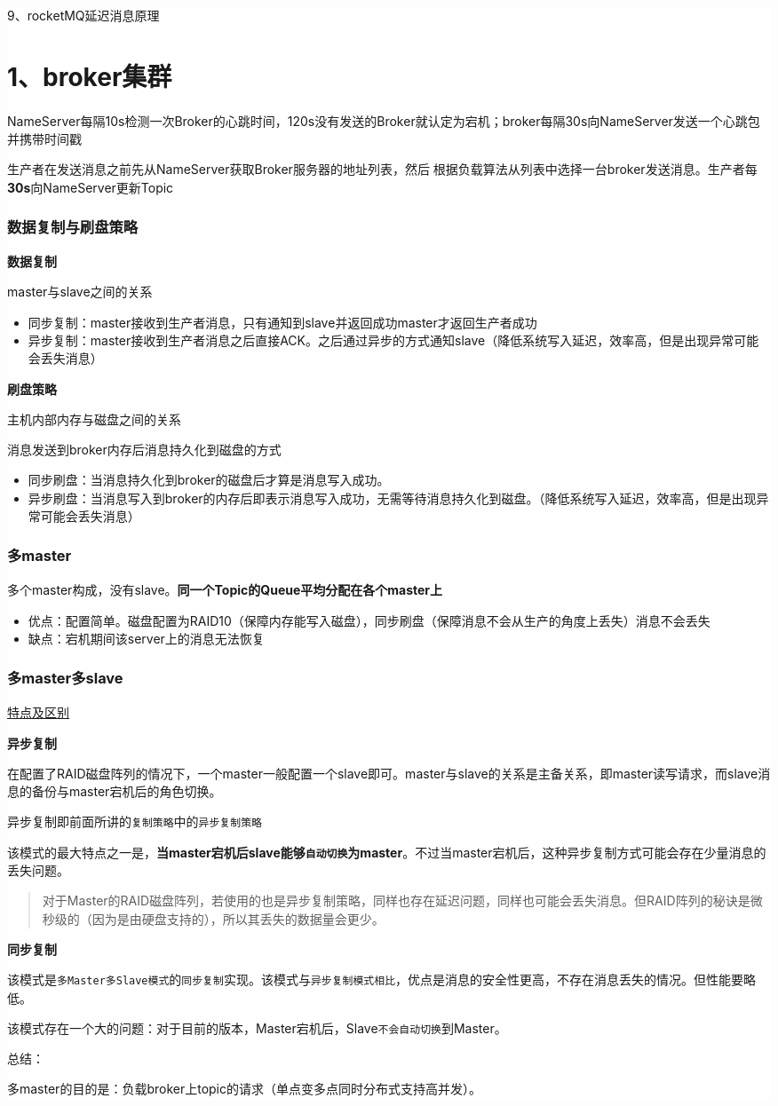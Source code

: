 9、rocketMQ延迟消息原理



# 1、broker集群

NameServer每隔10s检测一次Broker的心跳时间，120s没有发送的Broker就认定为宕机；broker每隔30s向NameServer发送一个心跳包并携带时间戳

生产者在发送消息之前先从NameServer获取Broker服务器的地址列表，然后 根据负载算法从列表中选择一台broker发送消息。生产者每**30s**向NameServer更新Topic

### 数据复制与刷盘策略

**数据复制**

master与slave之间的关系

+ 同步复制：master接收到生产者消息，只有通知到slave并返回成功master才返回生产者成功
+ 异步复制：master接收到生产者消息之后直接ACK。之后通过异步的方式通知slave（降低系统写入延迟，效率高，但是出现异常可能会丢失消息）

**刷盘策略**

主机内部内存与磁盘之间的关系

消息发送到broker内存后消息持久化到磁盘的方式

- 同步刷盘：当消息持久化到broker的磁盘后才算是消息写入成功。
- 异步刷盘：当消息写入到broker的内存后即表示消息写入成功，无需等待消息持久化到磁盘。（降低系统写入延迟，效率高，但是出现异常可能会丢失消息）

### 多master

多个master构成，没有slave。**同一个Topic的Queue平均分配在各个master上**

+ 优点：配置简单。磁盘配置为RAID10（保障内存能写入磁盘），同步刷盘（保障消息不会从生产的角度上丢失）消息不会丢失
+ 缺点：宕机期间该server上的消息无法恢复

### 多master多slave

[特点及区别](https://blog.csdn.net/weixin_43882788/article/details/124865506)

**异步复制**

在配置了RAID磁盘阵列的情况下，一个master一般配置一个slave即可。master与slave的关系是主备关系，即master读写请求，而slave消息的备份与master宕机后的角色切换。

异步复制即前面所讲的`复制策略`中的`异步复制策略`

该模式的最大特点之一是，**当master宕机后slave能够`自动切换`为master**。不过当master宕机后，这种异步复制方式可能会存在少量消息的丢失问题。

>  对于Master的RAID磁盘阵列，若使用的也是异步复制策略，同样也存在延迟问题，同样也可能会丢失消息。但RAID阵列的秘诀是微秒级的（因为是由硬盘支持的），所以其丢失的数据量会更少。

**同步复制**

该模式是`多Master多Slave模式`的`同步复制`实现。该模式与`异步复制模式相比`，优点是消息的安全性更高，不存在消息丢失的情况。但性能要略低。

该模式存在一个大的问题：对于目前的版本，Master宕机后，Slave`不会自动切换`到Master。



总结：

多master的目的是：负载broker上topic的请求（单点变多点同时分布式支持高并发）。
